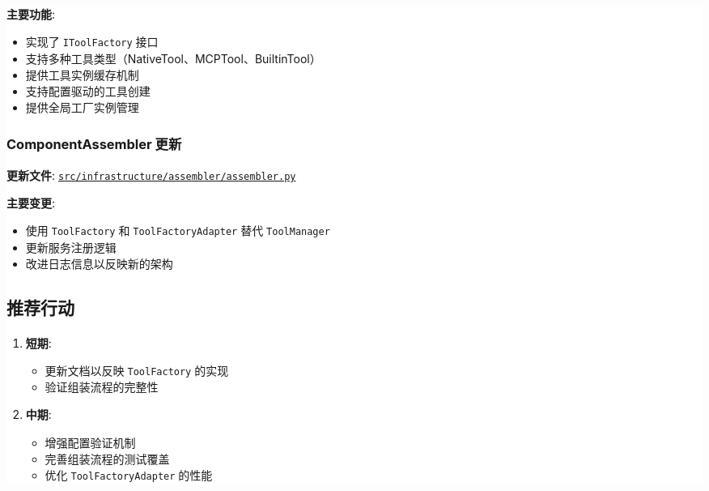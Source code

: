 **主要功能**:
- 实现了 `IToolFactory` 接口
- 支持多种工具类型（NativeTool、MCPTool、BuiltinTool）
- 提供工具实例缓存机制
- 支持配置驱动的工具创建
- 提供全局工厂实例管理



### ComponentAssembler 更新

**更新文件**: [`src/infrastructure/assembler/assembler.py`](src/infrastructure/assembler/assembler.py:21)

**主要变更**:
- 使用 `ToolFactory` 和 `ToolFactoryAdapter` 替代 `ToolManager`
- 更新服务注册逻辑
- 改进日志信息以反映新的架构

## 推荐行动

1. **短期**:
   - 更新文档以反映 `ToolFactory` 的实现
   - 验证组装流程的完整性

2. **中期**:
   - 增强配置验证机制
   - 完善组装流程的测试覆盖
   - 优化 `ToolFactoryAdapter` 的性能
